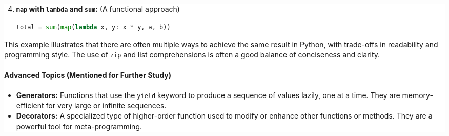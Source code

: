 4.  **`map` with `lambda` and `sum`:** (A functional approach)
    ```python
    total = sum(map(lambda x, y: x * y, a, b))
    ```

This example illustrates that there are often multiple ways to achieve the same result in Python, with trade-offs in readability and programming style. The use of `zip` and list comprehensions is often a good balance of conciseness and clarity.

#### **Advanced Topics (Mentioned for Further Study)**

*   **Generators:** Functions that use the `yield` keyword to produce a sequence of values lazily, one at a time. They are memory-efficient for very large or infinite sequences.
*   **Decorators:** A specialized type of higher-order function used to modify or enhance other functions or methods. They are a powerful tool for meta-programming.